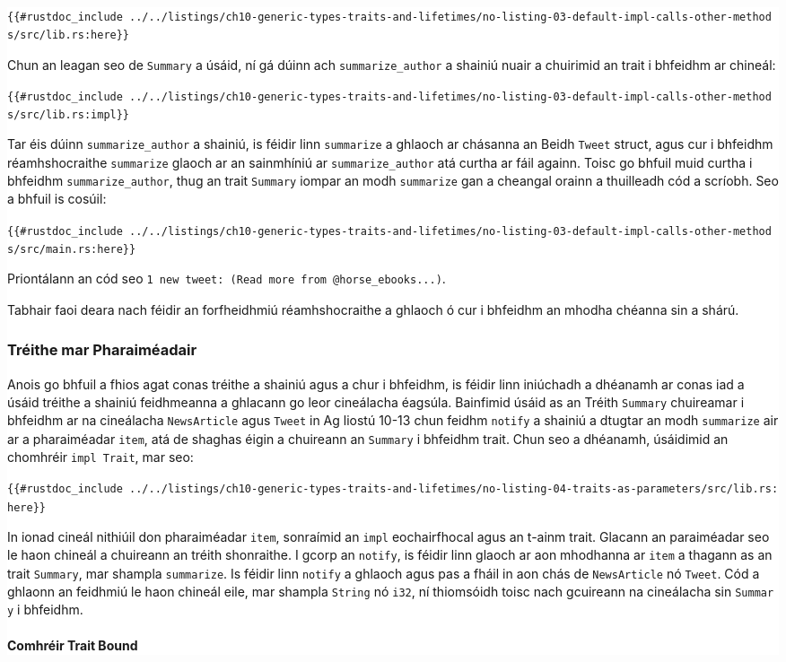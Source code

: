 ```rust,noplayground
{{#rustdoc_include ../../listings/ch10-generic-types-traits-and-lifetimes/no-listing-03-default-impl-calls-other-methods/src/lib.rs:here}}
```

Chun an leagan seo de `Summary` a úsáid, ní gá dúinn ach `summarize_author` a shainiú
nuair a chuirimid an trait i bhfeidhm ar chineál:

```rust,ignore
{{#rustdoc_include ../../listings/ch10-generic-types-traits-and-lifetimes/no-listing-03-default-impl-calls-other-methods/src/lib.rs:impl}}
```

Tar éis dúinn `summarize_author` a shainiú, is féidir linn `summarize` a ghlaoch ar chásanna an
Beidh `Tweet` struct, agus cur i bhfeidhm réamhshocraithe `summarize` glaoch ar an
sainmhíniú ar `summarize_author` atá curtha ar fáil againn. Toisc go bhfuil muid curtha i bhfeidhm
`summarize_author`, thug an trait `Summary` iompar an
modh `summarize` gan a cheangal orainn a thuilleadh cód a scríobh. Seo a bhfuil
is cosúil:

```rust,ignore
{{#rustdoc_include ../../listings/ch10-generic-types-traits-and-lifetimes/no-listing-03-default-impl-calls-other-methods/src/main.rs:here}}
```

Priontálann an cód seo `1 new tweet: (Read more from @horse_ebooks...)`.

Tabhair faoi deara nach féidir an forfheidhmiú réamhshocraithe a ghlaoch ó
cur i bhfeidhm an mhodha chéanna sin a shárú.

### Tréithe mar Pharaiméadair

Anois go bhfuil a fhios agat conas tréithe a shainiú agus a chur i bhfeidhm, is féidir linn iniúchadh a dhéanamh ar conas iad a úsáid
tréithe a shainiú feidhmeanna a ghlacann go leor cineálacha éagsúla. Bainfimid úsáid as an
Tréith `Summary` chuireamar i bhfeidhm ar na cineálacha `NewsArticle` agus `Tweet` in
Ag liostú 10-13 chun feidhm `notify` a shainiú a dtugtar an modh `summarize` air
ar a pharaiméadar `item`, atá de shaghas éigin a chuireann an `Summary` i bhfeidhm
trait. Chun seo a dhéanamh, úsáidimid an chomhréir `impl Trait`, mar seo:

```rust,ignore
{{#rustdoc_include ../../listings/ch10-generic-types-traits-and-lifetimes/no-listing-04-traits-as-parameters/src/lib.rs:here}}
```

In ionad cineál nithiúil don pharaiméadar `item`, sonraímid an `impl`
eochairfhocal agus an t-ainm trait. Glacann an paraiméadar seo le haon chineál a chuireann an
tréith shonraithe. I gcorp an `notify`, is féidir linn glaoch ar aon mhodhanna ar `item`
a thagann as an trait `Summary`, mar shampla `summarize`. Is féidir linn `notify` a ghlaoch
agus pas a fháil in aon chás de `NewsArticle` nó `Tweet`. Cód a ghlaonn an
feidhmiú le haon chineál eile, mar shampla `String` nó `i32`, ní thiomsóidh
toisc nach gcuireann na cineálacha sin `Summary` i bhfeidhm.



<a id="fixing-the-more-function-with-trait-bounds"></a>

#### Comhréir Trait Bound
